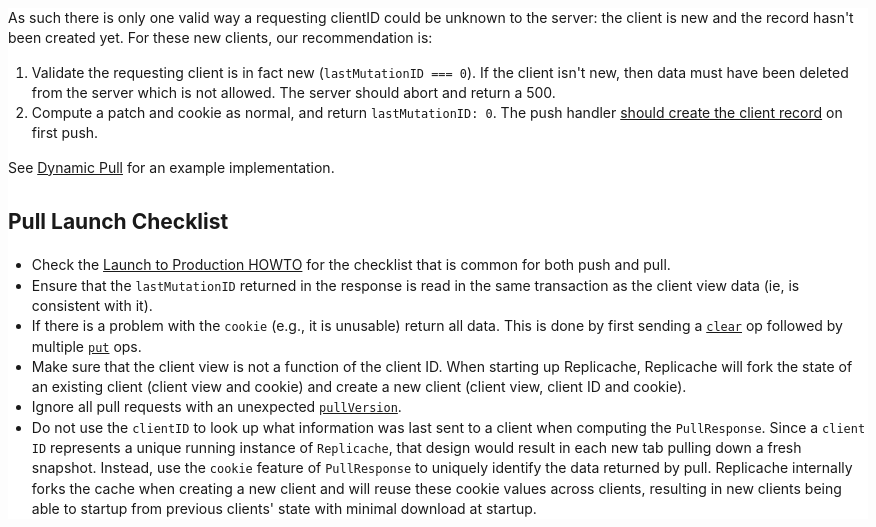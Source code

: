 As such there is only one valid way a requesting clientID could be unknown to the server: the client is new and the record hasn't been created yet. For these new clients, our recommendation is:

1. Validate the requesting client is in fact new (`lastMutationID === 0`). If the client isn't new, then data must have been deleted from the server which is not allowed. The server should abort and return a 500.
2. Compute a patch and cookie as normal, and return `lastMutationID: 0`. The push handler [should create the client record](./server-push#unknown-client-ids) on first push.

See [Dynamic Pull](../byob/dynamic-pull) for an example implementation.

## Pull Launch Checklist

- Check the [Launch to Production HOWTO](/howto/launch#all-endpoints) for the checklist
  that is common for both push and pull.
- Ensure that the `lastMutationID` returned in the response
  is read in the same transaction as the client view data (ie, is consistent
  with it).
- If there is a problem with the `cookie` (e.g., it is unusable) return all
  data. This is done by first sending a [`clear`](#clear) op followed by
  multiple [`put`](#put) ops.
- Make sure that the client view is not a function of the client ID. When
  starting up Replicache, Replicache will fork the state of an existing client
  (client view and cookie) and create a new client (client view, client ID and
  cookie).
- Ignore all pull requests with an unexpected
  [`pullVersion`](server-pull#pullversion).
- Do not use the `clientID` to look up what information was last sent to a
  client when computing the `PullResponse`. Since a `clientID` represents a
  unique running instance of `Replicache`, that design would result in each new
  tab pulling down a fresh snapshot. Instead, use the `cookie` feature of
  `PullResponse` to uniquely identify the data returned by pull. Replicache
  internally forks the cache when creating a new client and will reuse these
  cookie values across clients, resulting in new clients being able to startup
  from previous clients' state with minimal download at startup.
